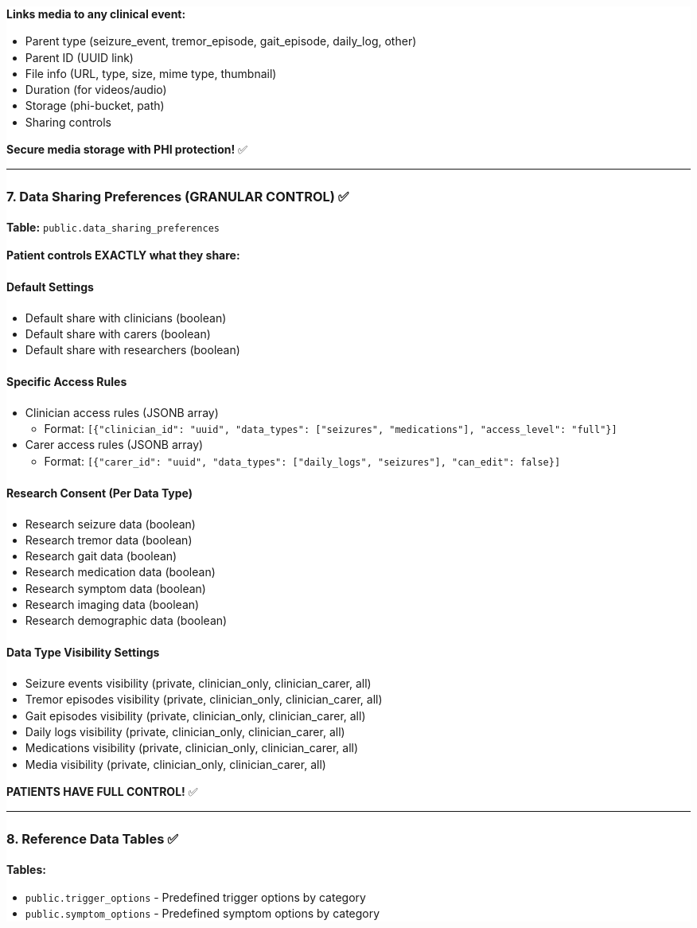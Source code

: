 **Links media to any clinical event:**
- Parent type (seizure_event, tremor_episode, gait_episode, daily_log, other)
- Parent ID (UUID link)
- File info (URL, type, size, mime type, thumbnail)
- Duration (for videos/audio)
- Storage (phi-bucket, path)
- Sharing controls

**Secure media storage with PHI protection!** ✅

---

### 7. Data Sharing Preferences (GRANULAR CONTROL) ✅

**Table:** `public.data_sharing_preferences`

**Patient controls EXACTLY what they share:**

#### Default Settings
- Default share with clinicians (boolean)
- Default share with carers (boolean)
- Default share with researchers (boolean)

#### Specific Access Rules
- Clinician access rules (JSONB array)
  - Format: `[{"clinician_id": "uuid", "data_types": ["seizures", "medications"], "access_level": "full"}]`
- Carer access rules (JSONB array)
  - Format: `[{"carer_id": "uuid", "data_types": ["daily_logs", "seizures"], "can_edit": false}]`

#### Research Consent (Per Data Type)
- Research seizure data (boolean)
- Research tremor data (boolean)
- Research gait data (boolean)
- Research medication data (boolean)
- Research symptom data (boolean)
- Research imaging data (boolean)
- Research demographic data (boolean)

#### Data Type Visibility Settings
- Seizure events visibility (private, clinician_only, clinician_carer, all)
- Tremor episodes visibility (private, clinician_only, clinician_carer, all)
- Gait episodes visibility (private, clinician_only, clinician_carer, all)
- Daily logs visibility (private, clinician_only, clinician_carer, all)
- Medications visibility (private, clinician_only, clinician_carer, all)
- Media visibility (private, clinician_only, clinician_carer, all)

**PATIENTS HAVE FULL CONTROL!** ✅

---

### 8. Reference Data Tables ✅

**Tables:**
- `public.trigger_options` - Predefined trigger options by category
- `public.symptom_options` - Predefined symptom options by category
